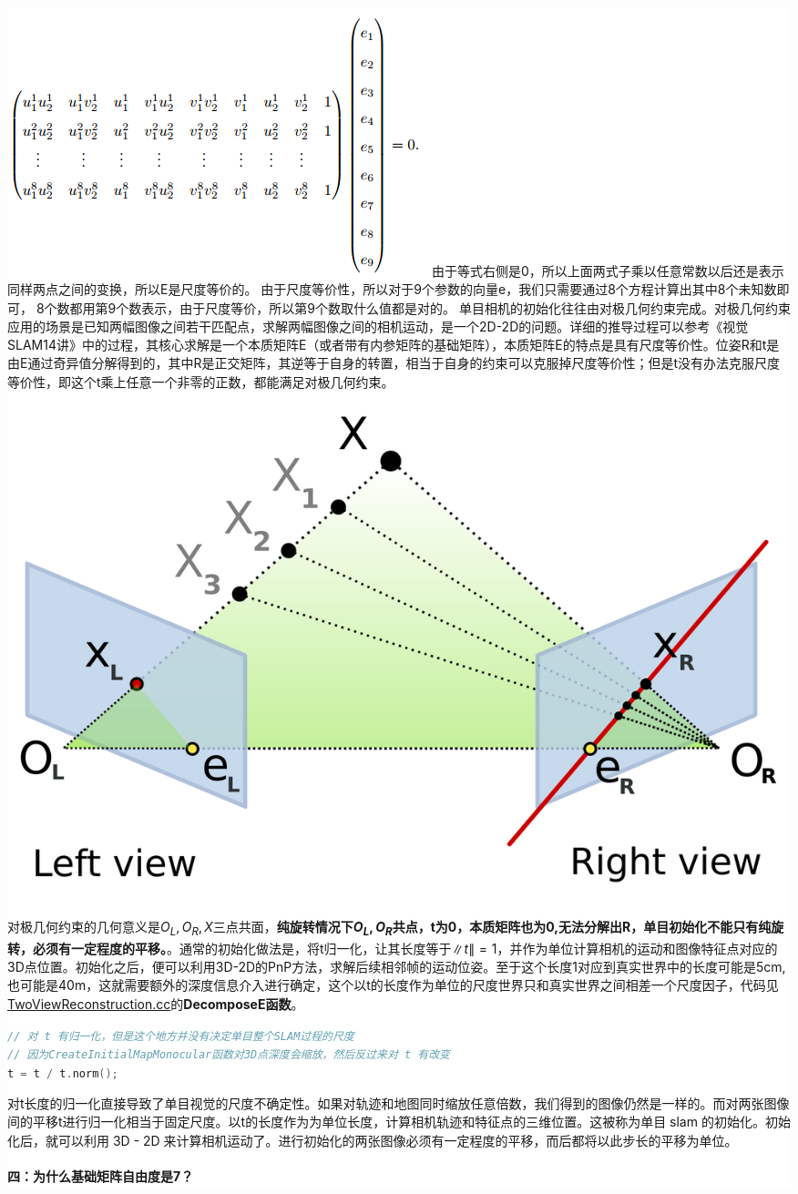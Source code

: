 ![](./orbslam_images/GetImage33.png)
由于等式右侧是0，所以上面两式子乘以任意常数以后还是表示同样两点之间的变换，所以E是尺度等价的。 
由于尺度等价性，所以对于9个参数的向量e，我们只需要通过8个方程计算出其中8个未知数即可， 8个数都用第9个数表示，由于尺度等价，所以第9个数取什么值都是对的。 
单目相机的初始化往往由对极几何约束完成。对极几何约束应用的场景是已知两幅图像之间若干匹配点，求解两幅图像之间的相机运动，是一个2D-2D的问题。详细的推导过程可以参考《视觉SLAM14讲》中的过程，其核心求解是一个本质矩阵E（或者带有内参矩阵的基础矩阵），本质矩阵E的特点是具有尺度等价性。位姿R和t是由E通过奇异值分解得到的，其中R是正交矩阵，其逆等于自身的转置，相当于自身的约束可以克服掉尺度等价性；但是t没有办法克服尺度等价性，即这个t乘上任意一个非零的正数，都能满足对极几何约束。   
![alt text](./orbslam_images/image-6.png)
对极几何约束的几何意义是$O_L,O_R,X$三点共面，**纯旋转情况下$O_L,O_R$共点，t为0，本质矩阵也为0,无法分解出R，单目初始化不能只有纯旋转，必须有一定程度的平移。**。通常的初始化做法是，将t归一化，让其长度等于$\lVert t \rVert = 1$，并作为单位计算相机的运动和图像特征点对应的3D点位置。初始化之后，便可以利用3D-2D的PnP方法，求解后续相邻帧的运动位姿。至于这个长度1对应到真实世界中的长度可能是5cm,也可能是40m，这就需要额外的深度信息介入进行确定，这个以t的长度作为单位的尺度世界只和真实世界之间相差一个尺度因子，代码见[TwoViewReconstruction.cc](../ORB_SLAM3/src/TwoViewReconstruction.cc)的**DecomposeE函数**。
```C++ 
// 对 t 有归一化，但是这个地方并没有决定单目整个SLAM过程的尺度
// 因为CreateInitialMapMonocular函数对3D点深度会缩放，然后反过来对 t 有改变
t = t / t.norm();
```
对t长度的归一化直接导致了单目视觉的尺度不确定性。如果对轨迹和地图同时缩放任意倍数，我们得到的图像仍然是一样的。而对两张图像间的平移t进行归一化相当于固定尺度。以t的长度作为为单位长度，计算相机轨迹和特征点的三维位置。这被称为单目 slam 的初始化。初始化后，就可以利用 3D - 2D 来计算相机运动了。进行初始化的两张图像必须有一定程度的平移，而后都将以此步长的平移为单位。
#### 四：为什么基础矩阵自由度是7？